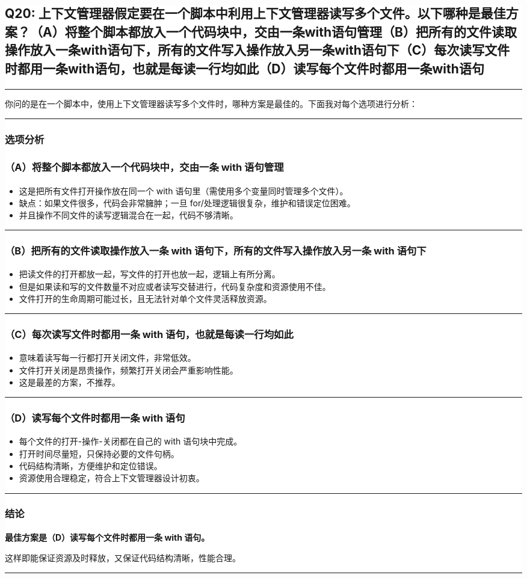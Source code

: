 
## Q20: 上下文管理器假定要在一个脚本中利用上下文管理器读写多个文件。以下哪种是最佳方案？（A）将整个脚本都放入一个代码块中，交由一条with语句管理（B）把所有的文件读取操作放入一条with语句下，所有的文件写入操作放入另一条with语句下（C）每次读写文件时都用一条with语句，也就是每读一行均如此（D）读写每个文件时都用一条with语句

---

你问的是在一个脚本中，使用上下文管理器读写多个文件时，哪种方案是最佳的。下面我对每个选项进行分析：

---

### 选项分析

### （A）将整个脚本都放入一个代码块中，交由一条 with 语句管理

- 这是把所有文件打开操作放在同一个 with 语句里（需使用多个变量同时管理多个文件）。
- 缺点：如果文件很多，代码会非常臃肿；一旦 for/处理逻辑很复杂，维护和错误定位困难。
- 并且操作不同文件的读写逻辑混合在一起，代码不够清晰。

---

### （B）把所有的文件读取操作放入一条 with 语句下，所有的文件写入操作放入另一条 with 语句下

- 把读文件的打开都放一起，写文件的打开也放一起，逻辑上有所分离。
- 但是如果读和写的文件数量不对应或者读写交替进行，代码复杂度和资源使用不佳。
- 文件打开的生命周期可能过长，且无法针对单个文件灵活释放资源。

---

### （C）每次读写文件时都用一条 with 语句，也就是每读一行均如此

- 意味着读写每一行都打开关闭文件，非常低效。
- 文件打开关闭是昂贵操作，频繁打开关闭会严重影响性能。
- 这是最差的方案，不推荐。

---

### （D）读写每个文件时都用一条 with 语句

- 每个文件的打开-操作-关闭都在自己的 with 语句块中完成。
- 打开时间尽量短，只保持必要的文件句柄。
- 代码结构清晰，方便维护和定位错误。
- 资源使用合理稳定，符合上下文管理器设计初衷。

---

### 结论

**最佳方案是（D）读写每个文件时都用一条 with 语句。**

这样即能保证资源及时释放，又保证代码结构清晰，性能合理。

---
